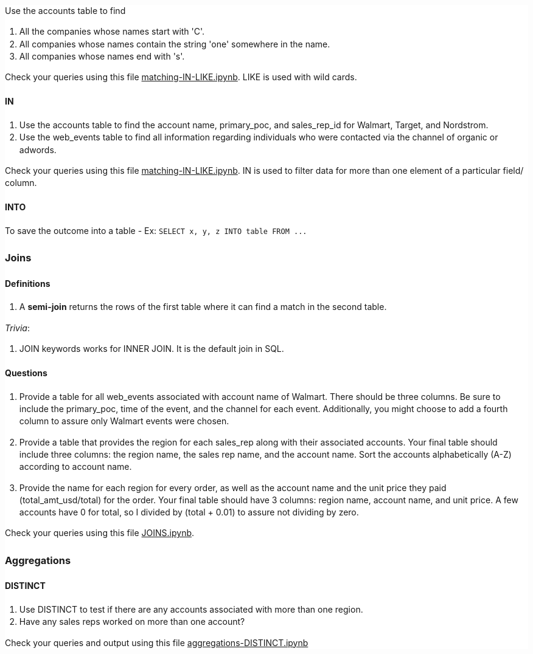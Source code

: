 Use the accounts table to find
1. All the companies whose names start with 'C'. 
2. All companies whose names contain the string 'one' somewhere in the name.
3. All companies whose names end with 's'.

Check your queries using this file [matching-IN-LIKE.ipynb](https://github.com/akshayreddykotha/sql-data-exploration-project/blob/master/matching-IN-LIKE.ipynb). LIKE is used with wild cards.
#### IN
1. Use the accounts table to find the account name, primary_poc, and sales_rep_id for Walmart, Target, and Nordstrom.
2. Use the web_events table to find all information regarding individuals who were contacted via the channel of organic or adwords.

Check your queries using this file [matching-IN-LIKE.ipynb](https://github.com/akshayreddykotha/sql-data-exploration-project/blob/master/matching-IN-LIKE.ipynb). IN is used to filter data for more than one element of a particular field/ column.

#### INTO
To save the outcome into a table - Ex: `SELECT x, y, z INTO table FROM ...`

### Joins

#### Definitions

1. A **semi-join** returns the rows of the first table where it can find a match in the second table.

*Trivia*:
1. JOIN keywords works for INNER JOIN. It is the default join in SQL.

#### Questions

1. Provide a table for all web_events associated with account name of Walmart. There should be three columns. Be sure to include the primary_poc, time of the event, and the channel for each event. Additionally, you might choose to add a fourth column to assure only Walmart events were chosen. 

2. Provide a table that provides the region for each sales_rep along with their associated accounts. Your final table should include three columns: the region name, the sales rep name, and the account name. Sort the accounts alphabetically (A-Z) according to account name. 

3. Provide the name for each region for every order, as well as the account name and the unit price they paid (total_amt_usd/total) for the order. Your final table should have 3 columns: region name, account name, and unit price. A few accounts have 0 for total, so I divided by (total + 0.01) to assure not dividing by zero.

Check your queries using this file [JOINS.ipynb](https://github.com/akshayreddykotha/sql-data-exploration-project/blob/master/JOINS.ipynb). 

### Aggregations
#### DISTINCT
1. Use DISTINCT to test if there are any accounts associated with more than one region.
2. Have any sales reps worked on more than one account?

Check your queries and output using this file [aggregations-DISTINCT.ipynb](https://github.com/akshayreddykotha/sql-data-exploration-project/blob/master/aggregations-DISTINCT.ipynb)
